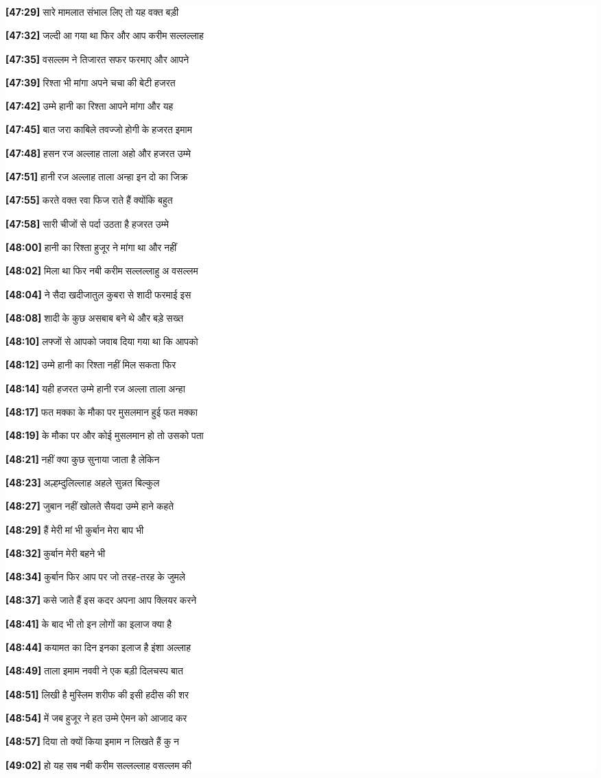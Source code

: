 **[47:29]** सारे मामलात संभाल लिए तो यह वक्त बड़ी

**[47:32]** जल्दी आ गया था फिर और आप करीम सल्लल्लाह

**[47:35]** वसल्लम ने तिजारत सफर फरमाए और आपने

**[47:39]** रिश्ता भी मांगा अपने चचा की बेटी हजरत

**[47:42]** उम्मे हानी का रिश्ता आपने मांगा और यह

**[47:45]** बात जरा काबिले तवज्जो होगी के हजरत इमाम

**[47:48]** हसन रज अल्लाह ताला अहो और हजरत उम्मे

**[47:51]** हानी रज अल्लाह ताला अन्हा इन दो का जिक्र

**[47:55]** करते वक्त रवा फिज राते हैं क्योंकि बहुत

**[47:58]** सारी चीजों से पर्दा उठता है हजरत उम्मे

**[48:00]** हानी का रिश्ता हुजूर ने मांगा था और नहीं

**[48:02]** मिला था फिर नबी करीम सल्लल्लाहु अ वसल्लम

**[48:04]** ने सैदा खदीजातुल कुबरा से शादी फरमाई इस

**[48:08]** शादी के कुछ असबाब बने थे और बड़े सख्त

**[48:10]** लफ्जों से आपको जवाब दिया गया था कि आपको

**[48:12]** उम्मे हानी का रिश्ता नहीं मिल सकता फिर

**[48:14]** यही हजरत उम्मे हानी रज अल्ला ताला अन्हा

**[48:17]** फत मक्का के मौका पर मुसलमान हुई फत मक्का

**[48:19]** के मौका पर और कोई मुसलमान हो तो उसको पता

**[48:21]** नहीं क्या कुछ सुनाया जाता है लेकिन

**[48:23]** अल्हम्दुलिल्लाह अहले सुन्नत बिल्कुल

**[48:27]** जुबान नहीं खोलते सैयदा उम्मे हाने कहते

**[48:29]** हैं मेरी मां भी कुर्बान मेरा बाप भी

**[48:32]** कुर्बान मेरी बहने भी

**[48:34]** कुर्बान फिर आप पर जो तरह-तरह के जुमले

**[48:37]** कसे जाते हैं इस कदर अपना आप क्लियर करने

**[48:41]** के बाद भी तो इन लोगों का इलाज क्या है

**[48:44]** कयामत का दिन इनका इलाज है इंशा अल्लाह

**[48:49]** ताला इमाम नववी ने एक बड़ी दिलचस्प बात

**[48:51]** लिखी है मुस्लिम शरीफ की इसी हदीस की शर

**[48:54]** में जब हुजूर ने हत उम्मे ऐमन को आजाद कर

**[48:57]** दिया तो क्यों किया इमाम न लिखते हैं कु न

**[49:02]** हो यह सब नबी करीम सल्लल्लाह वसल्लम की
